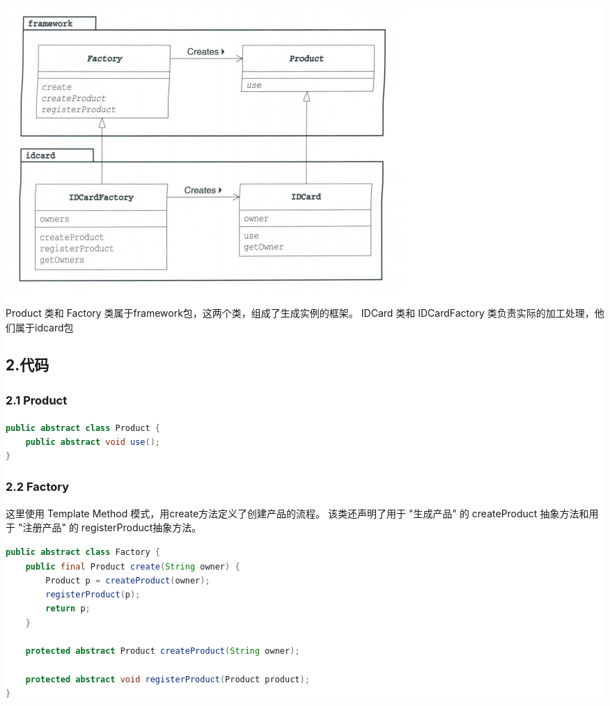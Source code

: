 ![å¨è¿éæå¥å¾çæè¿°](./images/20181106224415708.png)



Product 类和 Factory 类属于framework包，这两个类，组成了生成实例的框架。
IDCard 类和 IDCardFactory 类负责实际的加工处理，他们属于idcard包

## 2.代码
### 2.1 Product 

```java
public abstract class Product {
    public abstract void use();
}
```
### 2.2 Factory
这里使用 Template Method 模式，用create方法定义了创建产品的流程。
该类还声明了用于 "生成产品" 的 createProduct 抽象方法和用于 "注册产品" 的 registerProduct抽象方法。
```java
public abstract class Factory {
    public final Product create(String owner) {
        Product p = createProduct(owner);
        registerProduct(p);
        return p;
    }

    protected abstract Product createProduct(String owner);

    protected abstract void registerProduct(Product product);
}
```
